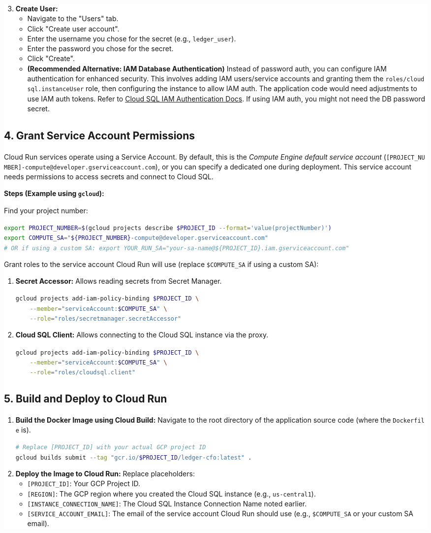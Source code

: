 3.  **Create User:**
    *   Navigate to the "Users" tab.
    *   Click "Create user account".
    *   Enter the username you chose for the secret (e.g., `ledger_user`).
    *   Enter the password you chose for the secret.
    *   Click "Create".
    *   **(Recommended Alternative: IAM Database Authentication)** Instead of password auth, you can configure IAM authentication for enhanced security. This involves adding IAM users/service accounts and granting them the `roles/cloudsql.instanceUser` role, then configuring the instance to allow IAM auth. The application code would need adjustments to use IAM auth tokens. Refer to [Cloud SQL IAM Authentication Docs](https://cloud.google.com/sql/docs/postgres/authentication#iam-authentication). If using IAM auth, you might not need the DB password secret.

## 4. Grant Service Account Permissions

Cloud Run services operate using a Service Account. By default, this is the *Compute Engine default service account* (`[PROJECT_NUMBER]-compute@developer.gserviceaccount.com`), or you can specify a dedicated one during deployment. This service account needs permissions to access secrets and connect to Cloud SQL.

**Steps (Example using `gcloud`):**

Find your project number:
```bash
export PROJECT_NUMBER=$(gcloud projects describe $PROJECT_ID --format='value(projectNumber)')
export COMPUTE_SA="${PROJECT_NUMBER}-compute@developer.gserviceaccount.com"
# OR if using a custom SA: export YOUR_RUN_SA="your-sa-name@${PROJECT_ID}.iam.gserviceaccount.com"
```

Grant roles to the service account Cloud Run will use (replace `$COMPUTE_SA` if using a custom SA):

1.  **Secret Accessor:** Allows reading secrets from Secret Manager.
    ```bash
    gcloud projects add-iam-policy-binding $PROJECT_ID \
        --member="serviceAccount:$COMPUTE_SA" \
        --role="roles/secretmanager.secretAccessor"
    ```
2.  **Cloud SQL Client:** Allows connecting to the Cloud SQL instance via the proxy.
    ```bash
    gcloud projects add-iam-policy-binding $PROJECT_ID \
        --member="serviceAccount:$COMPUTE_SA" \
        --role="roles/cloudsql.client"
    ```

## 5. Build and Deploy to Cloud Run

1.  **Build the Docker Image using Cloud Build:**
    Navigate to the root directory of the application source code (where the `Dockerfile` is).
    ```bash
    # Replace [PROJECT_ID] with your actual GCP project ID
    gcloud builds submit --tag "gcr.io/$PROJECT_ID/ledger-cfo:latest" .
    ```
2.  **Deploy the Image to Cloud Run:**
    Replace placeholders:
    *   `[PROJECT_ID]`: Your GCP Project ID.
    *   `[REGION]`: The GCP region where you created the Cloud SQL instance (e.g., `us-central1`).
    *   `[INSTANCE_CONNECTION_NAME]`: The Cloud SQL Instance Connection Name noted earlier.
    *   `[SERVICE_ACCOUNT_EMAIL]`: The email of the service account Cloud Run should use (e.g., `$COMPUTE_SA` or your custom SA email).
